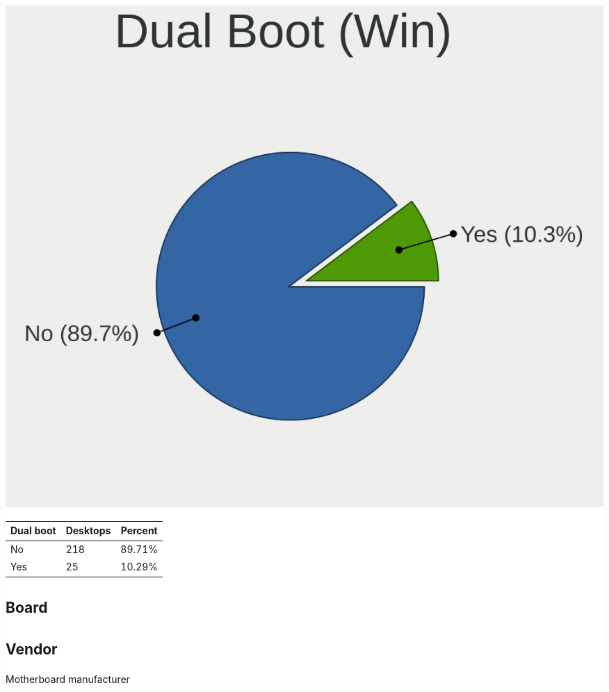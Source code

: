![Dual Boot (Win)](./images/pie_chart/os_dual_boot_win.svg)


| Dual boot | Desktops | Percent |
|-----------|----------|---------|
| No        | 218      | 89.71%  |
| Yes       | 25       | 10.29%  |

Board
-----

Vendor
------

Motherboard manufacturer
